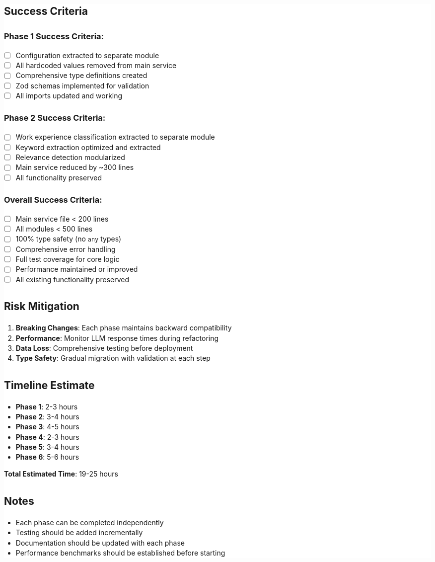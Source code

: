 ## Success Criteria

### Phase 1 Success Criteria:

- [ ] Configuration extracted to separate module
- [ ] All hardcoded values removed from main service
- [ ] Comprehensive type definitions created
- [ ] Zod schemas implemented for validation
- [ ] All imports updated and working

### Phase 2 Success Criteria:

- [ ] Work experience classification extracted to separate module
- [ ] Keyword extraction optimized and extracted
- [ ] Relevance detection modularized
- [ ] Main service reduced by ~300 lines
- [ ] All functionality preserved

### Overall Success Criteria:

- [ ] Main service file < 200 lines
- [ ] All modules < 500 lines
- [ ] 100% type safety (no `any` types)
- [ ] Comprehensive error handling
- [ ] Full test coverage for core logic
- [ ] Performance maintained or improved
- [ ] All existing functionality preserved

## Risk Mitigation

1. **Breaking Changes**: Each phase maintains backward compatibility
2. **Performance**: Monitor LLM response times during refactoring
3. **Data Loss**: Comprehensive testing before deployment
4. **Type Safety**: Gradual migration with validation at each step

## Timeline Estimate

- **Phase 1**: 2-3 hours
- **Phase 2**: 3-4 hours
- **Phase 3**: 4-5 hours
- **Phase 4**: 2-3 hours
- **Phase 5**: 3-4 hours
- **Phase 6**: 5-6 hours

**Total Estimated Time**: 19-25 hours

## Notes

- Each phase can be completed independently
- Testing should be added incrementally
- Documentation should be updated with each phase
- Performance benchmarks should be established before starting
